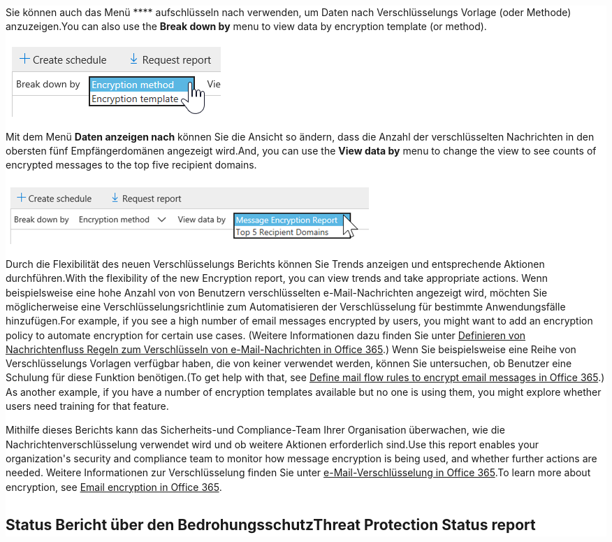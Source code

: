 <span data-ttu-id="6eb95-126">Sie können auch das Menü \*\*\*\* aufschlüsseln nach verwenden, um Daten nach Verschlüsselungs Vorlage (oder Methode) anzuzeigen.</span><span class="sxs-lookup"><span data-stu-id="6eb95-126">You can also use the **Break down by** menu to view data by encryption template (or method).</span></span>

![Verschlüsselungsmethode oder-Vorlage](media/encryptionreport-breakdownby.png)

<span data-ttu-id="6eb95-128">Mit dem Menü **Daten anzeigen nach** können Sie die Ansicht so ändern, dass die Anzahl der verschlüsselten Nachrichten in den obersten fünf Empfängerdomänen angezeigt wird.</span><span class="sxs-lookup"><span data-stu-id="6eb95-128">And, you can use the **View data by** menu to change the view to see counts of encrypted messages to the top five recipient domains.</span></span>

![Verschlüsselungs Bericht anzeigen von Daten nach Menü](media/encryptionreport-viewdataby.png)

<span data-ttu-id="6eb95-130">Durch die Flexibilität des neuen Verschlüsselungs Berichts können Sie Trends anzeigen und entsprechende Aktionen durchführen.</span><span class="sxs-lookup"><span data-stu-id="6eb95-130">With the flexibility of the new Encryption report, you can view trends and take appropriate actions.</span></span> <span data-ttu-id="6eb95-131">Wenn beispielsweise eine hohe Anzahl von von Benutzern verschlüsselten e-Mail-Nachrichten angezeigt wird, möchten Sie möglicherweise eine Verschlüsselungsrichtlinie zum Automatisieren der Verschlüsselung für bestimmte Anwendungsfälle hinzufügen.</span><span class="sxs-lookup"><span data-stu-id="6eb95-131">For example, if you see a high number of email messages encrypted by users, you might want to add an encryption policy to automate encryption for certain use cases.</span></span> <span data-ttu-id="6eb95-132">(Weitere Informationen dazu finden Sie unter [Definieren von Nachrichtenfluss Regeln zum Verschlüsseln von e-Mail-Nachrichten in Office 365](define-mail-flow-rules-to-encrypt-email.md).) Wenn Sie beispielsweise eine Reihe von Verschlüsselungs Vorlagen verfügbar haben, die von keiner verwendet werden, können Sie untersuchen, ob Benutzer eine Schulung für diese Funktion benötigen.</span><span class="sxs-lookup"><span data-stu-id="6eb95-132">(To get help with that, see [Define mail flow rules to encrypt email messages in Office 365](define-mail-flow-rules-to-encrypt-email.md).) As another example, if you have a number of encryption templates available but no one is using them, you might explore whether users need training for that feature.</span></span> 

<span data-ttu-id="6eb95-133">Mithilfe dieses Berichts kann das Sicherheits-und Compliance-Team Ihrer Organisation überwachen, wie die Nachrichtenverschlüsselung verwendet wird und ob weitere Aktionen erforderlich sind.</span><span class="sxs-lookup"><span data-stu-id="6eb95-133">Use this report enables your organization's security and compliance team to monitor how message encryption is being used, and whether further actions are needed.</span></span> <span data-ttu-id="6eb95-134">Weitere Informationen zur Verschlüsselung finden Sie unter [e-Mail-Verschlüsselung in Office 365](email-encryption.md).</span><span class="sxs-lookup"><span data-stu-id="6eb95-134">To learn more about encryption, see [Email encryption in Office 365](email-encryption.md).</span></span>

## <a name="threat-protection-status-report"></a><span data-ttu-id="6eb95-135">Status Bericht über den Bedrohungsschutz</span><span class="sxs-lookup"><span data-stu-id="6eb95-135">Threat Protection Status report</span></span>
